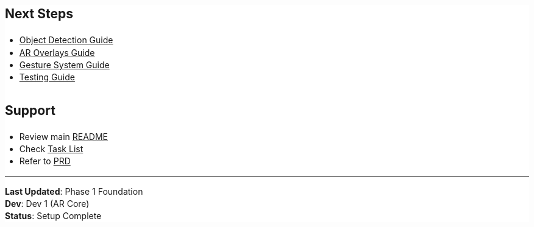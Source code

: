 ## Next Steps

- [Object Detection Guide](./OBJECT_DETECTION.md)
- [AR Overlays Guide](./AR_OVERLAYS.md)
- [Gesture System Guide](./GESTURES.md)
- [Testing Guide](./TESTING.md)

## Support

- Review main [README](../README.md)
- Check [Task List](../../marvin-ar-task-list.md)
- Refer to [PRD](../../prd.md)

---

**Last Updated**: Phase 1 Foundation  
**Dev**: Dev 1 (AR Core)  
**Status**: Setup Complete

